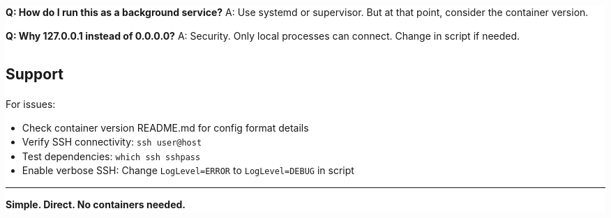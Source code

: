 **Q: How do I run this as a background service?**
A: Use systemd or supervisor. But at that point, consider the container version.

**Q: Why 127.0.0.1 instead of 0.0.0.0?**
A: Security. Only local processes can connect. Change in script if needed.

## Support

For issues:
- Check container version README.md for config format details
- Verify SSH connectivity: `ssh user@host`
- Test dependencies: `which ssh sshpass`
- Enable verbose SSH: Change `LogLevel=ERROR` to `LogLevel=DEBUG` in script

---

**Simple. Direct. No containers needed.**
